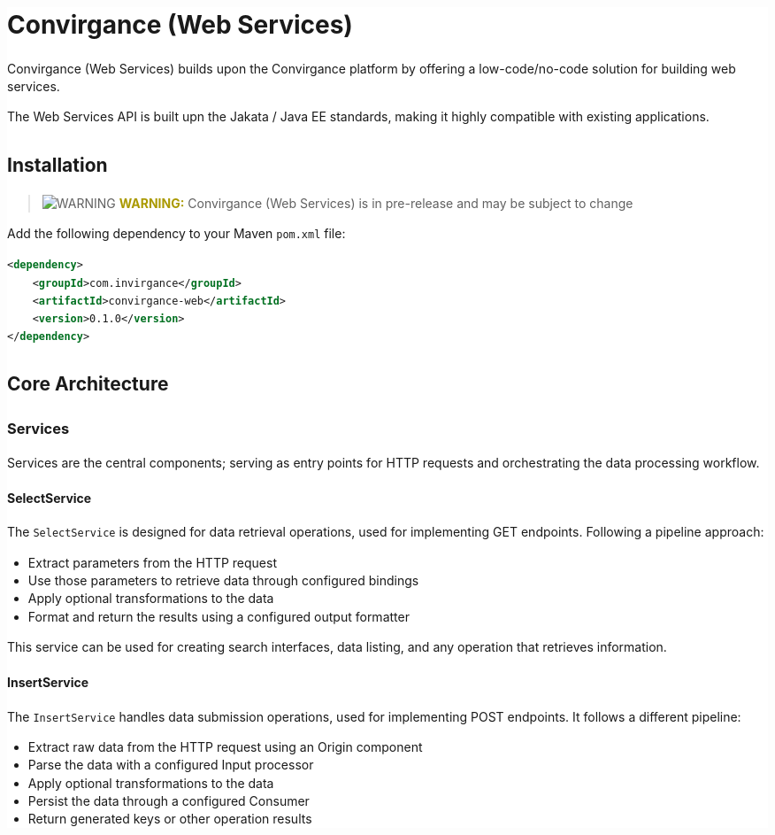 # Convirgance (Web Services)

Convirgance (Web Services) builds upon the Convirgance platform by offering a low-code/no-code solution for building web services.

The Web Services API is built upn the Jakata / Java EE standards, making it highly compatible with existing applications.

## Installation

> ![WARNING](images/warning.svg) **<font color="#AA9900">WARNING:</font>**
> Convirgance (Web Services) is in pre-release and may be subject to change

Add the following dependency to your Maven `pom.xml` file:

```xml
<dependency>
    <groupId>com.invirgance</groupId>
    <artifactId>convirgance-web</artifactId>
    <version>0.1.0</version>
</dependency>
```

## Core Architecture

### Services

Services are the central components; serving as entry points for HTTP requests and orchestrating the data processing workflow.

#### SelectService

The `SelectService` is designed for data retrieval operations, used for implementing GET endpoints. Following a pipeline approach:

- Extract parameters from the HTTP request
- Use those parameters to retrieve data through configured bindings
- Apply optional transformations to the data
- Format and return the results using a configured output formatter

This service can be used for creating search interfaces, data listing, and any operation that retrieves information.

#### InsertService

The `InsertService` handles data submission operations, used for implementing POST endpoints. It follows a different pipeline:

- Extract raw data from the HTTP request using an Origin component
- Parse the data with a configured Input processor
- Apply optional transformations to the data
- Persist the data through a configured Consumer
- Return generated keys or other operation results
